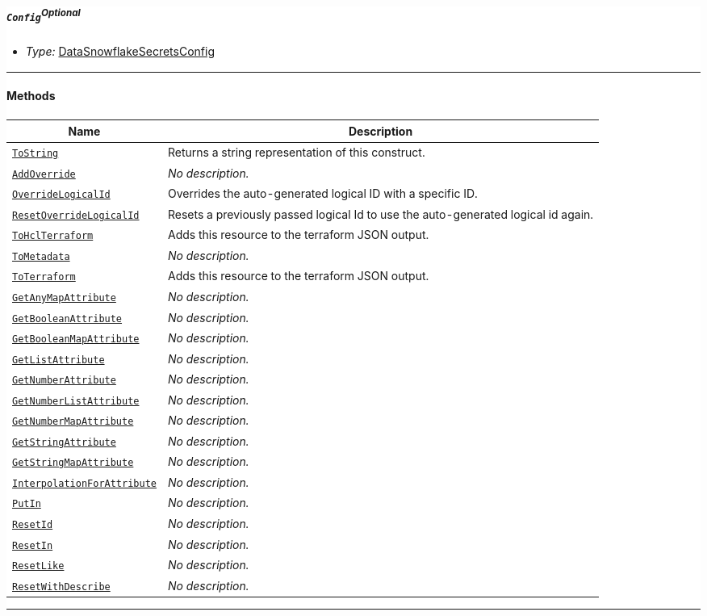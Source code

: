 ##### `Config`<sup>Optional</sup> <a name="Config" id="@cdktf/provider-snowflake.dataSnowflakeSecrets.DataSnowflakeSecrets.Initializer.parameter.config"></a>

- *Type:* <a href="#@cdktf/provider-snowflake.dataSnowflakeSecrets.DataSnowflakeSecretsConfig">DataSnowflakeSecretsConfig</a>

---

#### Methods <a name="Methods" id="Methods"></a>

| **Name** | **Description** |
| --- | --- |
| <code><a href="#@cdktf/provider-snowflake.dataSnowflakeSecrets.DataSnowflakeSecrets.toString">ToString</a></code> | Returns a string representation of this construct. |
| <code><a href="#@cdktf/provider-snowflake.dataSnowflakeSecrets.DataSnowflakeSecrets.addOverride">AddOverride</a></code> | *No description.* |
| <code><a href="#@cdktf/provider-snowflake.dataSnowflakeSecrets.DataSnowflakeSecrets.overrideLogicalId">OverrideLogicalId</a></code> | Overrides the auto-generated logical ID with a specific ID. |
| <code><a href="#@cdktf/provider-snowflake.dataSnowflakeSecrets.DataSnowflakeSecrets.resetOverrideLogicalId">ResetOverrideLogicalId</a></code> | Resets a previously passed logical Id to use the auto-generated logical id again. |
| <code><a href="#@cdktf/provider-snowflake.dataSnowflakeSecrets.DataSnowflakeSecrets.toHclTerraform">ToHclTerraform</a></code> | Adds this resource to the terraform JSON output. |
| <code><a href="#@cdktf/provider-snowflake.dataSnowflakeSecrets.DataSnowflakeSecrets.toMetadata">ToMetadata</a></code> | *No description.* |
| <code><a href="#@cdktf/provider-snowflake.dataSnowflakeSecrets.DataSnowflakeSecrets.toTerraform">ToTerraform</a></code> | Adds this resource to the terraform JSON output. |
| <code><a href="#@cdktf/provider-snowflake.dataSnowflakeSecrets.DataSnowflakeSecrets.getAnyMapAttribute">GetAnyMapAttribute</a></code> | *No description.* |
| <code><a href="#@cdktf/provider-snowflake.dataSnowflakeSecrets.DataSnowflakeSecrets.getBooleanAttribute">GetBooleanAttribute</a></code> | *No description.* |
| <code><a href="#@cdktf/provider-snowflake.dataSnowflakeSecrets.DataSnowflakeSecrets.getBooleanMapAttribute">GetBooleanMapAttribute</a></code> | *No description.* |
| <code><a href="#@cdktf/provider-snowflake.dataSnowflakeSecrets.DataSnowflakeSecrets.getListAttribute">GetListAttribute</a></code> | *No description.* |
| <code><a href="#@cdktf/provider-snowflake.dataSnowflakeSecrets.DataSnowflakeSecrets.getNumberAttribute">GetNumberAttribute</a></code> | *No description.* |
| <code><a href="#@cdktf/provider-snowflake.dataSnowflakeSecrets.DataSnowflakeSecrets.getNumberListAttribute">GetNumberListAttribute</a></code> | *No description.* |
| <code><a href="#@cdktf/provider-snowflake.dataSnowflakeSecrets.DataSnowflakeSecrets.getNumberMapAttribute">GetNumberMapAttribute</a></code> | *No description.* |
| <code><a href="#@cdktf/provider-snowflake.dataSnowflakeSecrets.DataSnowflakeSecrets.getStringAttribute">GetStringAttribute</a></code> | *No description.* |
| <code><a href="#@cdktf/provider-snowflake.dataSnowflakeSecrets.DataSnowflakeSecrets.getStringMapAttribute">GetStringMapAttribute</a></code> | *No description.* |
| <code><a href="#@cdktf/provider-snowflake.dataSnowflakeSecrets.DataSnowflakeSecrets.interpolationForAttribute">InterpolationForAttribute</a></code> | *No description.* |
| <code><a href="#@cdktf/provider-snowflake.dataSnowflakeSecrets.DataSnowflakeSecrets.putIn">PutIn</a></code> | *No description.* |
| <code><a href="#@cdktf/provider-snowflake.dataSnowflakeSecrets.DataSnowflakeSecrets.resetId">ResetId</a></code> | *No description.* |
| <code><a href="#@cdktf/provider-snowflake.dataSnowflakeSecrets.DataSnowflakeSecrets.resetIn">ResetIn</a></code> | *No description.* |
| <code><a href="#@cdktf/provider-snowflake.dataSnowflakeSecrets.DataSnowflakeSecrets.resetLike">ResetLike</a></code> | *No description.* |
| <code><a href="#@cdktf/provider-snowflake.dataSnowflakeSecrets.DataSnowflakeSecrets.resetWithDescribe">ResetWithDescribe</a></code> | *No description.* |

---
